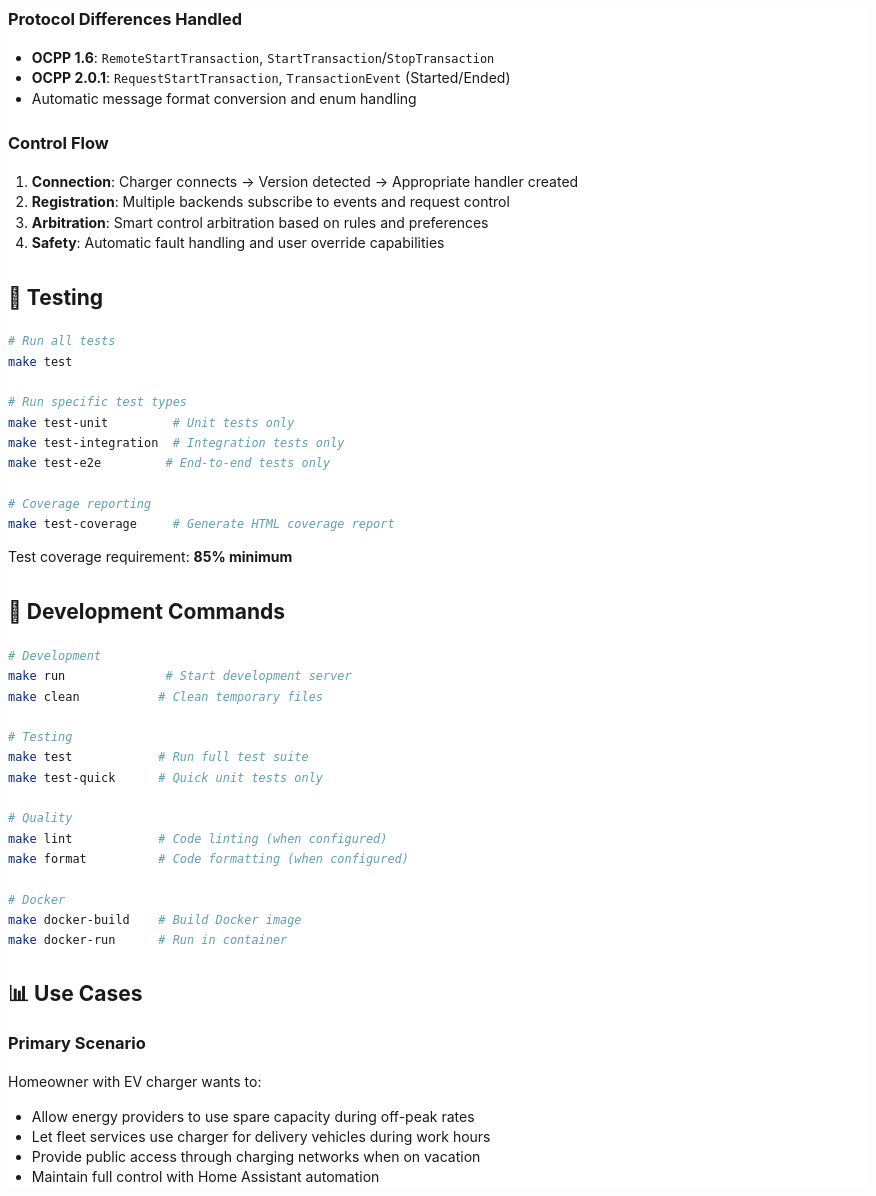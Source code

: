 ### Protocol Differences Handled
- **OCPP 1.6**: `RemoteStartTransaction`, `StartTransaction`/`StopTransaction`
- **OCPP 2.0.1**: `RequestStartTransaction`, `TransactionEvent` (Started/Ended)
- Automatic message format conversion and enum handling

### Control Flow
1. **Connection**: Charger connects → Version detected → Appropriate handler created
2. **Registration**: Multiple backends subscribe to events and request control
3. **Arbitration**: Smart control arbitration based on rules and preferences
4. **Safety**: Automatic fault handling and user override capabilities

## 🧪 Testing

```bash
# Run all tests
make test

# Run specific test types
make test-unit         # Unit tests only
make test-integration  # Integration tests only
make test-e2e         # End-to-end tests only

# Coverage reporting
make test-coverage     # Generate HTML coverage report
```

Test coverage requirement: **85% minimum**

## 🔧 Development Commands

```bash
# Development
make run              # Start development server
make clean           # Clean temporary files

# Testing
make test            # Run full test suite
make test-quick      # Quick unit tests only

# Quality
make lint            # Code linting (when configured)
make format          # Code formatting (when configured)

# Docker
make docker-build    # Build Docker image
make docker-run      # Run in container
```

## 📊 Use Cases

### Primary Scenario
Homeowner with EV charger wants to:
- Allow energy providers to use spare capacity during off-peak rates
- Let fleet services use charger for delivery vehicles during work hours
- Provide public access through charging networks when on vacation
- Maintain full control with Home Assistant automation
